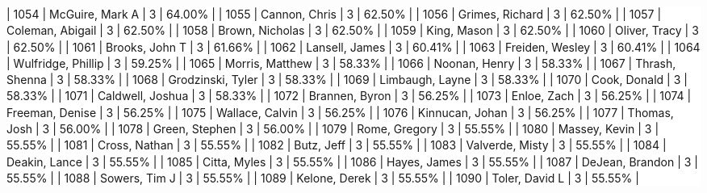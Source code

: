 | 1054  | McGuire, Mark A |  3 |  64.00% |
| 1055  | Cannon, Chris |  3 |  62.50% |
| 1056  | Grimes, Richard |  3 |  62.50% |
| 1057  | Coleman, Abigail |  3 |  62.50% |
| 1058  | Brown, Nicholas |  3 |  62.50% |
| 1059  | King, Mason |  3 |  62.50% |
| 1060  | Oliver, Tracy |  3 |  62.50% |
| 1061  | Brooks, John T |  3 |  61.66% |
| 1062  | Lansell, James |  3 |  60.41% |
| 1063  | Freiden, Wesley |  3 |  60.41% |
| 1064  | Wulfridge, Phillip |  3 |  59.25% |
| 1065  | Morris, Matthew |  3 |  58.33% |
| 1066  | Noonan, Henry |  3 |  58.33% |
| 1067  | Thrash, Shenna |  3 |  58.33% |
| 1068  | Grodzinski, Tyler |  3 |  58.33% |
| 1069  | Limbaugh, Layne |  3 |  58.33% |
| 1070  | Cook, Donald |  3 |  58.33% |
| 1071  | Caldwell, Joshua |  3 |  58.33% |
| 1072  | Brannen, Byron |  3 |  56.25% |
| 1073  | Enloe, Zach |  3 |  56.25% |
| 1074  | Freeman, Denise |  3 |  56.25% |
| 1075  | Wallace, Calvin |  3 |  56.25% |
| 1076  | Kinnucan, Johan |  3 |  56.25% |
| 1077  | Thomas, Josh |  3 |  56.00% |
| 1078  | Green, Stephen |  3 |  56.00% |
| 1079  | Rome, Gregory |  3 |  55.55% |
| 1080  | Massey, Kevin |  3 |  55.55% |
| 1081  | Cross, Nathan |  3 |  55.55% |
| 1082  | Butz, Jeff |  3 |  55.55% |
| 1083  | Valverde, Misty |  3 |  55.55% |
| 1084  | Deakin, Lance |  3 |  55.55% |
| 1085  | Citta, Myles |  3 |  55.55% |
| 1086  | Hayes, James |  3 |  55.55% |
| 1087  | DeJean, Brandon |  3 |  55.55% |
| 1088  | Sowers, Tim J |  3 |  55.55% |
| 1089  | Kelone, Derek |  3 |  55.55% |
| 1090  | Toler, David L |  3 |  55.55% |